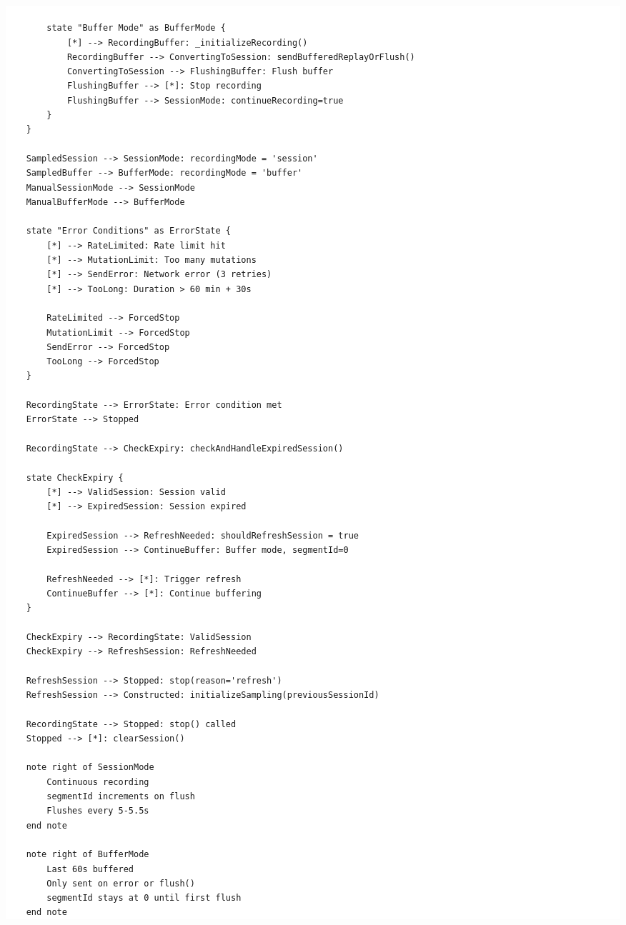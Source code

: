 ```mermaid

        state "Buffer Mode" as BufferMode {
            [*] --> RecordingBuffer: _initializeRecording()
            RecordingBuffer --> ConvertingToSession: sendBufferedReplayOrFlush()
            ConvertingToSession --> FlushingBuffer: Flush buffer
            FlushingBuffer --> [*]: Stop recording
            FlushingBuffer --> SessionMode: continueRecording=true
        }
    }

    SampledSession --> SessionMode: recordingMode = 'session'
    SampledBuffer --> BufferMode: recordingMode = 'buffer'
    ManualSessionMode --> SessionMode
    ManualBufferMode --> BufferMode

    state "Error Conditions" as ErrorState {
        [*] --> RateLimited: Rate limit hit
        [*] --> MutationLimit: Too many mutations
        [*] --> SendError: Network error (3 retries)
        [*] --> TooLong: Duration > 60 min + 30s

        RateLimited --> ForcedStop
        MutationLimit --> ForcedStop
        SendError --> ForcedStop
        TooLong --> ForcedStop
    }

    RecordingState --> ErrorState: Error condition met
    ErrorState --> Stopped

    RecordingState --> CheckExpiry: checkAndHandleExpiredSession()

    state CheckExpiry {
        [*] --> ValidSession: Session valid
        [*] --> ExpiredSession: Session expired

        ExpiredSession --> RefreshNeeded: shouldRefreshSession = true
        ExpiredSession --> ContinueBuffer: Buffer mode, segmentId=0

        RefreshNeeded --> [*]: Trigger refresh
        ContinueBuffer --> [*]: Continue buffering
    }

    CheckExpiry --> RecordingState: ValidSession
    CheckExpiry --> RefreshSession: RefreshNeeded

    RefreshSession --> Stopped: stop(reason='refresh')
    RefreshSession --> Constructed: initializeSampling(previousSessionId)

    RecordingState --> Stopped: stop() called
    Stopped --> [*]: clearSession()

    note right of SessionMode
        Continuous recording
        segmentId increments on flush
        Flushes every 5-5.5s
    end note

    note right of BufferMode
        Last 60s buffered
        Only sent on error or flush()
        segmentId stays at 0 until first flush
    end note
```